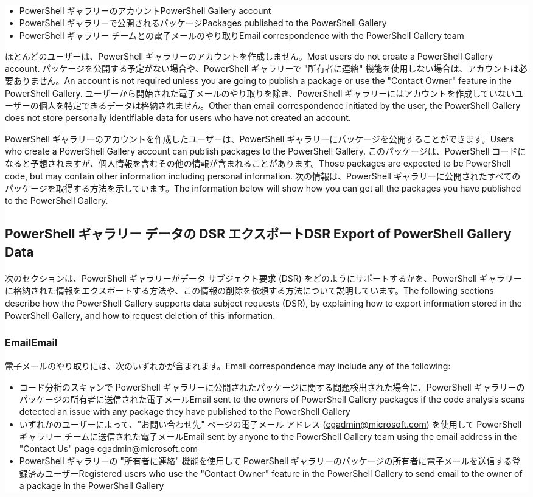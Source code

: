 - <span data-ttu-id="ad43b-112">PowerShell ギャラリーのアカウント</span><span class="sxs-lookup"><span data-stu-id="ad43b-112">PowerShell Gallery account</span></span>
- <span data-ttu-id="ad43b-113">PowerShell ギャラリーで公開されるパッケージ</span><span class="sxs-lookup"><span data-stu-id="ad43b-113">Packages published to the PowerShell Gallery</span></span>
- <span data-ttu-id="ad43b-114">PowerShell ギャラリー チームとの電子メールのやり取り</span><span class="sxs-lookup"><span data-stu-id="ad43b-114">Email correspondence with the PowerShell Gallery team</span></span>

<span data-ttu-id="ad43b-115">ほとんどのユーザーは、PowerShell ギャラリーのアカウントを作成しません。</span><span class="sxs-lookup"><span data-stu-id="ad43b-115">Most users do not create a PowerShell Gallery account.</span></span> <span data-ttu-id="ad43b-116">パッケージを公開する予定がない場合や、PowerShell ギャラリーで "所有者に連絡" 機能を使用しない場合は、アカウントは必要ありません。</span><span class="sxs-lookup"><span data-stu-id="ad43b-116">An account is not required unless you are going to publish a package or use the "Contact Owner" feature in the PowerShell Gallery.</span></span> <span data-ttu-id="ad43b-117">ユーザーから開始された電子メールのやり取りを除き、PowerShell ギャラリーにはアカウントを作成していないユーザーの個人を特定できるデータは格納されません。</span><span class="sxs-lookup"><span data-stu-id="ad43b-117">Other than email correspondence initiated by the user, the PowerShell Gallery does not store personally identifiable data for users who have not created an account.</span></span>

<span data-ttu-id="ad43b-118">PowerShell ギャラリーのアカウントを作成したユーザーは、PowerShell ギャラリーにパッケージを公開することができます。</span><span class="sxs-lookup"><span data-stu-id="ad43b-118">Users who create a PowerShell Gallery account can publish packages to the PowerShell Gallery.</span></span> <span data-ttu-id="ad43b-119">このパッケージは、PowerShell コードになると予想されますが、個人情報を含むその他の情報が含まれることがあります。</span><span class="sxs-lookup"><span data-stu-id="ad43b-119">Those packages are expected to be PowerShell code, but may contain other information including personal information.</span></span> <span data-ttu-id="ad43b-120">次の情報は、PowerShell ギャラリーに公開されたすべてのパッケージを取得する方法を示しています。</span><span class="sxs-lookup"><span data-stu-id="ad43b-120">The information below will show how you can get all the packages you have published to the PowerShell Gallery.</span></span>

## <a name="dsr-export-of-powershell-gallery-data"></a><span data-ttu-id="ad43b-121">PowerShell ギャラリー データの DSR エクスポート</span><span class="sxs-lookup"><span data-stu-id="ad43b-121">DSR Export of PowerShell Gallery Data</span></span>

<span data-ttu-id="ad43b-122">次のセクションは、PowerShell ギャラリーがデータ サブジェクト要求 (DSR) をどのようにサポートするかを、PowerShell ギャラリーに格納された情報をエクスポートする方法や、この情報の削除を依頼する方法について説明しています。</span><span class="sxs-lookup"><span data-stu-id="ad43b-122">The following sections describe how the PowerShell Gallery supports data subject requests (DSR), by explaining how to export information stored in the PowerShell Gallery, and how to request deletion of this information.</span></span>

### <a name="email"></a><span data-ttu-id="ad43b-123">Email</span><span class="sxs-lookup"><span data-stu-id="ad43b-123">Email</span></span>

<span data-ttu-id="ad43b-124">電子メールのやり取りには、次のいずれかが含まれます。</span><span class="sxs-lookup"><span data-stu-id="ad43b-124">Email correspondence may include any of the following:</span></span>

- <span data-ttu-id="ad43b-125">コード分析のスキャンで PowerShell ギャラリーに公開されたパッケージに関する問題検出された場合に、PowerShell ギャラリーのパッケージの所有者に送信された電子メール</span><span class="sxs-lookup"><span data-stu-id="ad43b-125">Email sent to the owners of PowerShell Gallery packages if the code analysis scans detected an issue with any package they have published to the PowerShell Gallery</span></span>
- <span data-ttu-id="ad43b-126">いずれかのユーザーによって、"お問い合わせ先" ページの電子メール アドレス ([cgadmin@microsoft.com](mailto:cgadmin@microsoft.com)) を使用して PowerShell ギャラリー チームに送信された電子メール</span><span class="sxs-lookup"><span data-stu-id="ad43b-126">Email sent by anyone to the PowerShell Gallery team using the email address in the "Contact Us" page [cgadmin@microsoft.com](mailto:cgadmin@microsoft.com)</span></span>
- <span data-ttu-id="ad43b-127">PowerShell ギャラリーの "所有者に連絡" 機能を使用して PowerShell ギャラリーのパッケージの所有者に電子メールを送信する登録済みユーザー</span><span class="sxs-lookup"><span data-stu-id="ad43b-127">Registered users who use the "Contact Owner" feature in the PowerShell Gallery to send email to the owner of a package in the PowerShell Gallery</span></span>
